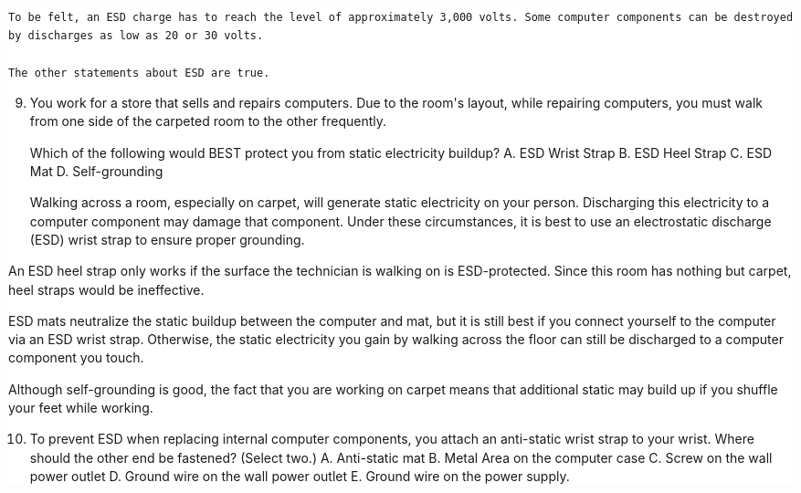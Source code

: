 	To be felt, an ESD charge has to reach the level of approximately 3,000 volts. Some computer components can be destroyed by discharges as low as 20 or 30 volts.

	The other statements about ESD are true.	

9. You work for a store that sells and repairs computers. Due to the room's layout, while repairing computers, you must walk from one side of the carpeted room to the other frequently.
	
	Which of the following would BEST protect you from static electricity buildup?
	A. ESD Wrist Strap
	B. ESD Heel Strap
	C. ESD Mat
	D. Self-grounding

	Walking across a room, especially on carpet, will generate static electricity on your person. Discharging this electricity to a computer component may damage that component. Under these circumstances, it is best to use an electrostatic discharge (ESD) wrist strap to ensure proper grounding.

An ESD heel strap only works if the surface the technician is walking on is ESD-protected. Since this room has nothing but carpet, heel straps would be ineffective.

ESD mats neutralize the static buildup between the computer and mat, but it is still best if you connect yourself to the computer via an ESD wrist strap. Otherwise, the static electricity you gain by walking across the floor can still be discharged to a computer component you touch.

Although self-grounding is good, the fact that you are working on carpet means that additional static may build up if you shuffle your feet while working.

10. To prevent ESD when replacing internal computer components, you attach an anti-static wrist strap to your wrist. Where should the other end be fastened? (Select two.)
	A. Anti-static mat
	B. Metal Area on the computer case
	C. Screw on the wall power outlet
	D. Ground wire on the wall power outlet
	E. Ground wire on the power supply.




